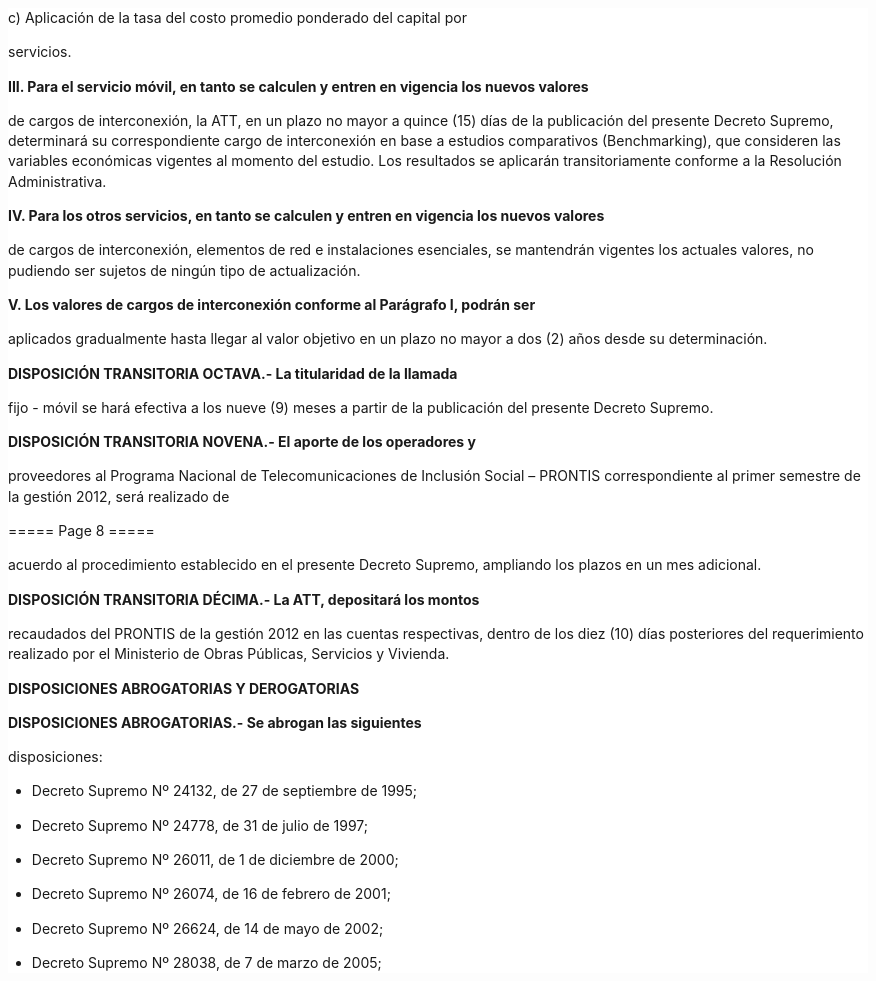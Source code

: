 c) Aplicación de la tasa del costo promedio ponderado del capital por

servicios.

**III. Para el servicio móvil, en tanto se calculen y entren en vigencia los nuevos valores**

de cargos de interconexión, la ATT, en un plazo no mayor a quince (15) días
de la publicación del presente Decreto Supremo, determinará su
correspondiente cargo de interconexión en base a estudios comparativos
(Benchmarking), que consideren las variables económicas vigentes al
momento del estudio. Los resultados se aplicarán transitoriamente conforme a
la Resolución Administrativa.

**IV. Para los otros servicios, en tanto se calculen y entren en vigencia los nuevos valores**

de cargos de interconexión, elementos de red e instalaciones esenciales, se
mantendrán vigentes los actuales valores, no pudiendo ser sujetos de ningún
tipo de actualización.

**V. Los valores de cargos de interconexión conforme al Parágrafo I, podrán ser**

aplicados gradualmente hasta llegar al valor objetivo en un plazo no mayor a
dos (2) años desde su determinación.

**DISPOSICIÓN TRANSITORIA OCTAVA.- La titularidad de la llamada**

fijo - móvil se hará efectiva a los nueve (9) meses a partir de la publicación del presente
Decreto Supremo.

**DISPOSICIÓN TRANSITORIA NOVENA.- El aporte de los operadores y**

proveedores al Programa Nacional de Telecomunicaciones de Inclusión Social –
PRONTIS correspondiente al primer semestre de la gestión 2012, será realizado de

===== Page 8 =====

acuerdo al procedimiento establecido en el presente Decreto Supremo, ampliando los
plazos en un mes adicional.

**DISPOSICIÓN TRANSITORIA DÉCIMA.- La ATT, depositará los montos**

recaudados del PRONTIS de la gestión 2012 en las cuentas respectivas, dentro de los
diez (10) días posteriores del requerimiento realizado por el Ministerio de Obras
Públicas, Servicios y Vivienda.

**DISPOSICIONES ABROGATORIAS Y DEROGATORIAS**

**DISPOSICIONES ABROGATORIAS.- Se abrogan las siguientes**

disposiciones:

-  Decreto Supremo Nº 24132, de 27 de septiembre de 1995;

-  Decreto Supremo Nº 24778, de 31 de julio de 1997;

-  Decreto Supremo Nº 26011, de 1 de diciembre de 2000;

-  Decreto Supremo Nº 26074, de 16 de febrero de 2001;

-  Decreto Supremo Nº 26624, de 14 de mayo de 2002;

-  Decreto Supremo Nº 28038, de 7 de marzo de 2005;

